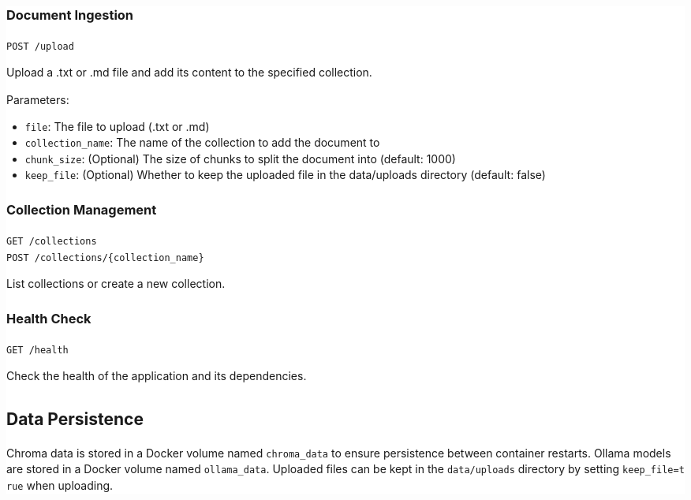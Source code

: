 ### Document Ingestion
```
POST /upload
```
Upload a .txt or .md file and add its content to the specified collection.

Parameters:
- `file`: The file to upload (.txt or .md)
- `collection_name`: The name of the collection to add the document to
- `chunk_size`: (Optional) The size of chunks to split the document into (default: 1000)
- `keep_file`: (Optional) Whether to keep the uploaded file in the data/uploads directory (default: false)

### Collection Management
```
GET /collections
POST /collections/{collection_name}
```
List collections or create a new collection.

### Health Check
```
GET /health
```
Check the health of the application and its dependencies.

## Data Persistence

Chroma data is stored in a Docker volume named `chroma_data` to ensure persistence between container restarts.
Ollama models are stored in a Docker volume named `ollama_data`.
Uploaded files can be kept in the `data/uploads` directory by setting `keep_file=true` when uploading.